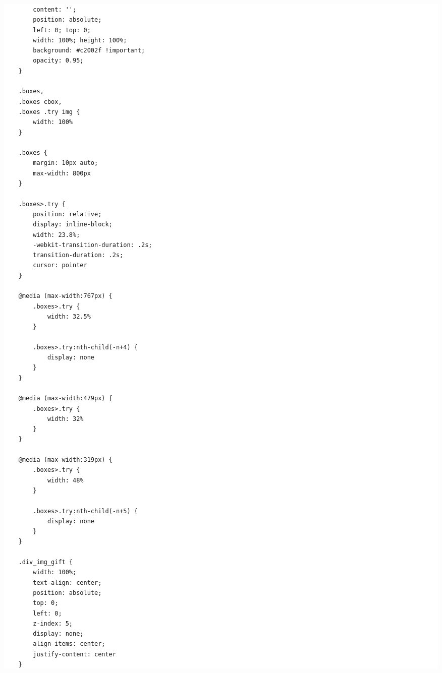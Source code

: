 			content: '';
			position: absolute;
			left: 0; top: 0;
			width: 100%; height: 100%;
			background: #c2002f !important;
			opacity: 0.95;
		}
		
        .boxes,
        .boxes cbox,
        .boxes .try img {
            width: 100%
        }

        .boxes {
            margin: 10px auto;
            max-width: 800px
        }

        .boxes>.try {
            position: relative;
            display: inline-block;
            width: 23.8%;
            -webkit-transition-duration: .2s;
            transition-duration: .2s;
            cursor: pointer
        }

        @media (max-width:767px) {
            .boxes>.try {
                width: 32.5%
            }

            .boxes>.try:nth-child(-n+4) {
                display: none
            }
        }

        @media (max-width:479px) {
            .boxes>.try {
                width: 32%
            }
        }

        @media (max-width:319px) {
            .boxes>.try {
                width: 48%
            }

            .boxes>.try:nth-child(-n+5) {
                display: none
            }
        }

        .div_img_gift {
            width: 100%;
            text-align: center;
            position: absolute;
            top: 0;
            left: 0;
            z-index: 5;
            display: none;
            align-items: center;
            justify-content: center
        }
